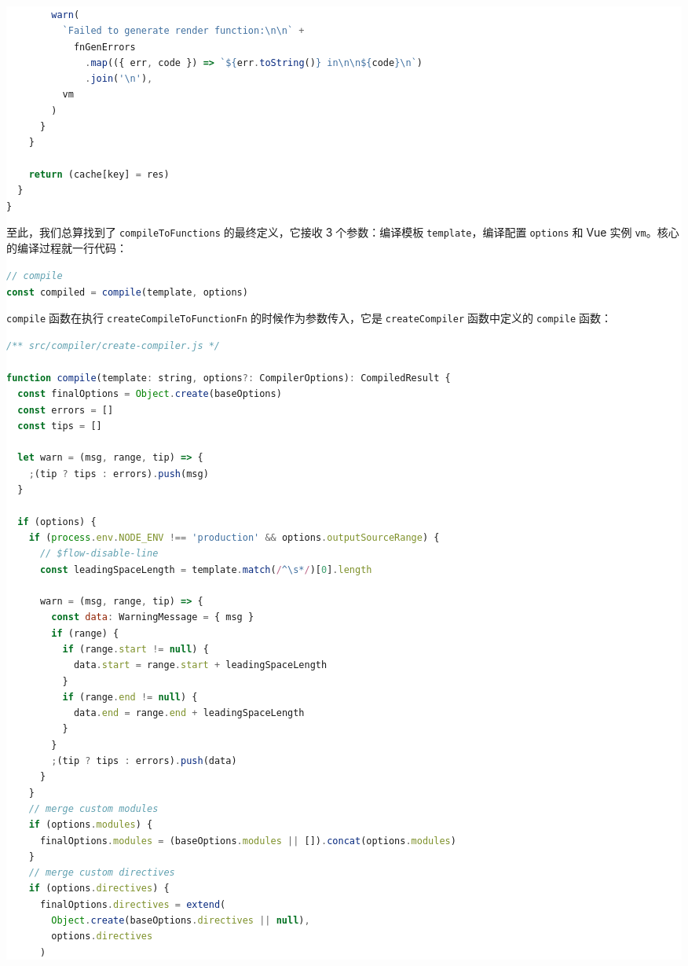 ```js
        warn(
          `Failed to generate render function:\n\n` +
            fnGenErrors
              .map(({ err, code }) => `${err.toString()} in\n\n${code}\n`)
              .join('\n'),
          vm
        )
      }
    }

    return (cache[key] = res)
  }
}
```

至此，我们总算找到了 `compileToFunctions` 的最终定义，它接收 3 个参数：编译模板 `template`，编译配置 `options` 和 Vue 实例 `vm`。核心的编译过程就一行代码：

```js
// compile
const compiled = compile(template, options)
```

`compile` 函数在执行 `createCompileToFunctionFn` 的时候作为参数传入，它是 `createCompiler` 函数中定义的 `compile` 函数：

```js
/** src/compiler/create-compiler.js */

function compile(template: string, options?: CompilerOptions): CompiledResult {
  const finalOptions = Object.create(baseOptions)
  const errors = []
  const tips = []

  let warn = (msg, range, tip) => {
    ;(tip ? tips : errors).push(msg)
  }

  if (options) {
    if (process.env.NODE_ENV !== 'production' && options.outputSourceRange) {
      // $flow-disable-line
      const leadingSpaceLength = template.match(/^\s*/)[0].length

      warn = (msg, range, tip) => {
        const data: WarningMessage = { msg }
        if (range) {
          if (range.start != null) {
            data.start = range.start + leadingSpaceLength
          }
          if (range.end != null) {
            data.end = range.end + leadingSpaceLength
          }
        }
        ;(tip ? tips : errors).push(data)
      }
    }
    // merge custom modules
    if (options.modules) {
      finalOptions.modules = (baseOptions.modules || []).concat(options.modules)
    }
    // merge custom directives
    if (options.directives) {
      finalOptions.directives = extend(
        Object.create(baseOptions.directives || null),
        options.directives
      )
```